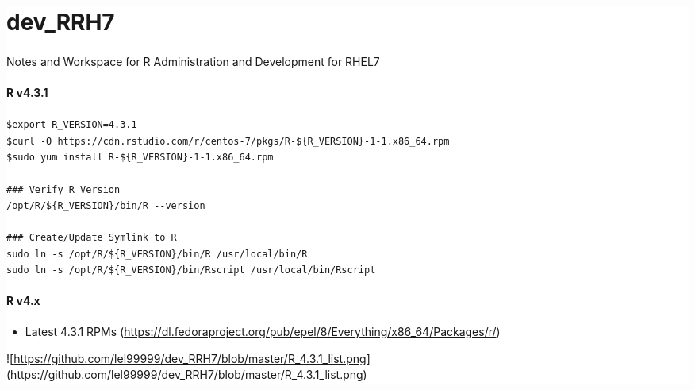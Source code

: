 # dev_RRH7
Notes and Workspace for R Administration and Development for RHEL7

#### R v4.3.1
```
$export R_VERSION=4.3.1
$curl -O https://cdn.rstudio.com/r/centos-7/pkgs/R-${R_VERSION}-1-1.x86_64.rpm
$sudo yum install R-${R_VERSION}-1-1.x86_64.rpm

### Verify R Version
/opt/R/${R_VERSION}/bin/R --version

### Create/Update Symlink to R
sudo ln -s /opt/R/${R_VERSION}/bin/R /usr/local/bin/R
sudo ln -s /opt/R/${R_VERSION}/bin/Rscript /usr/local/bin/Rscript

```

#### R v4.x
- Latest 4.3.1 RPMs (https://dl.fedoraproject.org/pub/epel/8/Everything/x86_64/Packages/r/) <br/>

![https://github.com/lel99999/dev_RRH7/blob/master/R_4.3.1_list.png](https://github.com/lel99999/dev_RRH7/blob/master/R_4.3.1_list.png) <br/>

